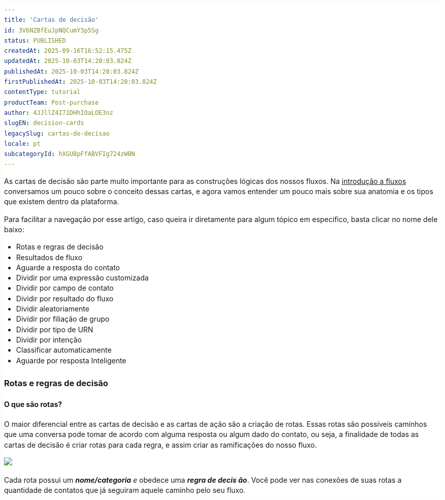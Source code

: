 ```yaml
---
title: 'Cartas de decisão'
id: 3V6NZBfEuJpNQCumY3p5Sg
status: PUBLISHED
createdAt: 2025-09-16T16:52:15.475Z
updatedAt: 2025-10-03T14:20:03.824Z
publishedAt: 2025-10-03T14:20:03.824Z
firstPublishedAt: 2025-10-03T14:20:03.824Z
contentType: tutorial
productTeam: Post-purchase
author: 4JJllZ4I71DHhIOaLOE3nz
slugEN: decision-cards
legacySlug: cartas-de-decisao
locale: pt
subcategoryId: hXGU8pFfABVFIg724zWBN
---
```


As cartas de decisão são parte muito importante para as construções lógicas dos nossos fluxos. Na [introdução a fluxos](https://docs.weni.ai/l/pt/fluxos/introducao-a-fluxos) conversamos um pouco sobre o conceito dessas cartas, e agora vamos entender um pouco mais sobre sua anatomia e os tipos que existem dentro da plataforma.

Para facilitar a navegação por esse artigo, caso queira ir diretamente para algum tópico em especifico, basta clicar no nome dele baixo:
  * Rotas e regras de decisão
  * Resultados de fluxo
  * Aguarde a resposta do contato
  * Dividir por uma expressão customizada
  * Dividir por campo de contato
  * Dividir por resultado do fluxo
  * Dividir aleatoriamente
  * Dividir por filiação de grupo
  * Dividir por tipo de URN
  * Dividir por intenção
  * Classificar automaticamente
  * Aguarde por resposta Inteligente

### Rotas e regras de decisão

#### O que são rotas?

O maior diferencial entre as cartas de decisão e as cartas de ação são a criação de rotas. Essas rotas são possíveis caminhos que uma conversa pode tomar de acordo com alguma resposta ou algum dado do contato, ou seja, a finalidade de todas as cartas de decisão é criar rotas para cada regra, e assim criar as ramificações do nosso fluxo.

![](https://cdn.statically.io/gh/vtexdocs/help-center-content/refs/heads/main/docs/pt/tutorials/weni-by-vtex/fluxos/cartas-de-decisao_1.png)

Cada rota possui um **_nome/categoria_** _e_ obedece uma **_regra de decis ão_**. Você pode ver nas conexões de suas rotas a quantidade de contatos que já seguiram aquele caminho pelo seu fluxo.
